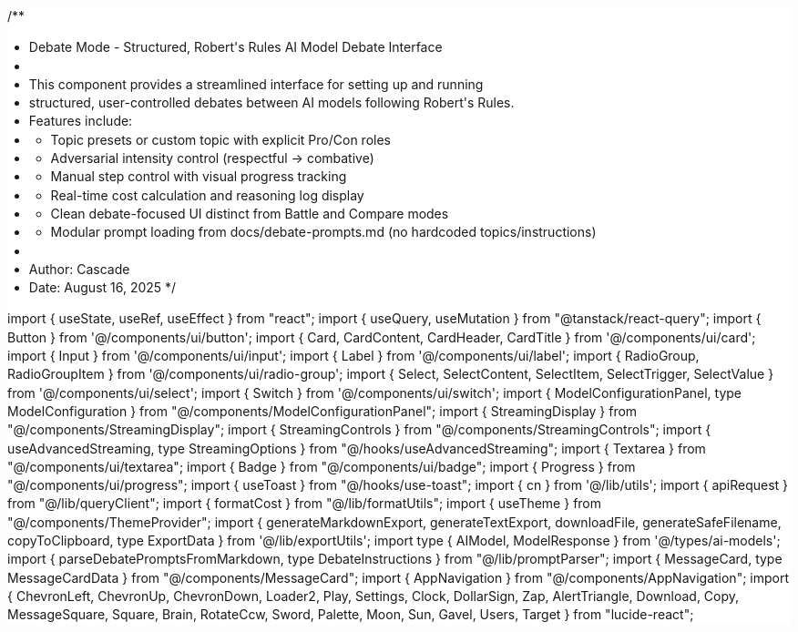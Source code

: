 /**
 * Debate Mode - Structured, Robert's Rules AI Model Debate Interface
 *
 * This component provides a streamlined interface for setting up and running
 * structured, user-controlled debates between AI models following Robert's Rules.
 * Features include:
 * - Topic presets or custom topic with explicit Pro/Con roles
 * - Adversarial intensity control (respectful → combative)
 * - Manual step control with visual progress tracking
 * - Real-time cost calculation and reasoning log display
 * - Clean debate-focused UI distinct from Battle and Compare modes
 * - Modular prompt loading from docs/debate-prompts.md (no hardcoded topics/instructions)
 *
 * Author: Cascade
 * Date: August 16, 2025
 */

import { useState, useRef, useEffect } from "react";
import { useQuery, useMutation } from "@tanstack/react-query";
import { Button } from '@/components/ui/button';
import { Card, CardContent, CardHeader, CardTitle } from '@/components/ui/card';
import { Input } from '@/components/ui/input';
import { Label } from '@/components/ui/label';
import { RadioGroup, RadioGroupItem } from '@/components/ui/radio-group';
import { Select, SelectContent, SelectItem, SelectTrigger, SelectValue } from '@/components/ui/select';
import { Switch } from '@/components/ui/switch';
import { ModelConfigurationPanel, type ModelConfiguration } from "@/components/ModelConfigurationPanel";
import { StreamingDisplay } from "@/components/StreamingDisplay";
import { StreamingControls } from "@/components/StreamingControls";
import { useAdvancedStreaming, type StreamingOptions } from "@/hooks/useAdvancedStreaming";
import { Textarea } from "@/components/ui/textarea";
import { Badge } from "@/components/ui/badge";
import { Progress } from "@/components/ui/progress";
import { useToast } from "@/hooks/use-toast";
import { cn } from '@/lib/utils';
import { apiRequest } from "@/lib/queryClient";
import { formatCost } from "@/lib/formatUtils";
import { useTheme } from "@/components/ThemeProvider";
import { generateMarkdownExport, generateTextExport, downloadFile, generateSafeFilename, copyToClipboard, type ExportData } from '@/lib/exportUtils';
import type { AIModel, ModelResponse } from '@/types/ai-models';
import { parseDebatePromptsFromMarkdown, type DebateInstructions } from "@/lib/promptParser";
import { MessageCard, type MessageCardData } from "@/components/MessageCard";
import { AppNavigation } from "@/components/AppNavigation";
import { 
  ChevronLeft, ChevronUp, ChevronDown, Loader2, Play, Settings, Clock, DollarSign, Zap, AlertTriangle, Download, Copy,
  MessageSquare, Square, Brain, RotateCcw, Sword, Palette, Moon, Sun, Gavel, Users, Target
} from "lucide-react";
